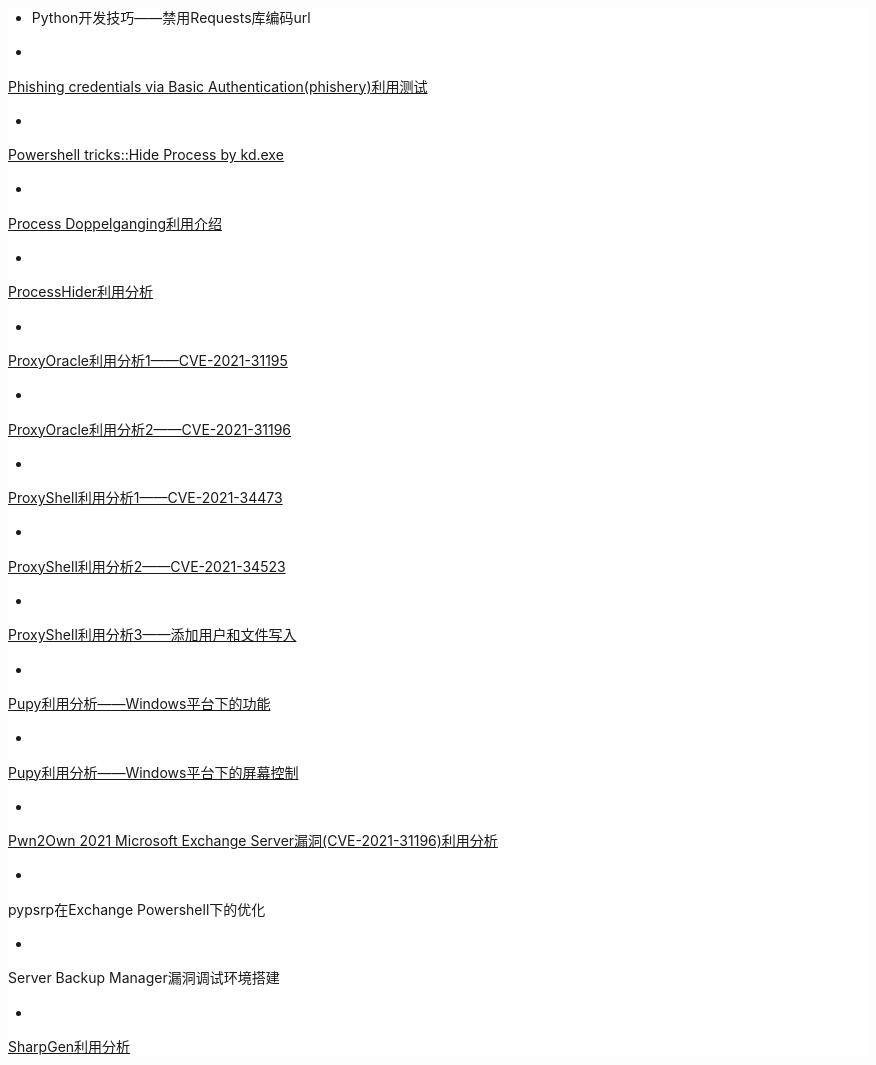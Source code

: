 - 
  Python开发技巧——禁用Requests库编码url  
  
- 
 [Phishing credentials via Basic Authentication(phishery)利用测试](https://3gstudent.github.io/Phishing-credentials-via-Basic-Authentication(phishery)%E5%88%A9%E7%94%A8%E6%B5%8B%E8%AF%95)
 
- 
 [Powershell tricks::Hide Process by kd.exe](https://3gstudent.github.io/Powershell-tricks-Hide-Process-by-kd.exe)
 
- 
 [Process Doppelganging利用介绍](https://3gstudent.github.io/Process-Doppelganging%E5%88%A9%E7%94%A8%E4%BB%8B%E7%BB%8D)
 
- 
 [ProcessHider利用分析](https://3gstudent.github.io/ProcessHider%E5%88%A9%E7%94%A8%E5%88%86%E6%9E%90)

- 
 [ProxyOracle利用分析1——CVE-2021-31195](https://3gstudent.github.io/ProxyOracle%E5%88%A9%E7%94%A8%E5%88%86%E6%9E%901-CVE-2021-31195)
 
- 
 [ProxyOracle利用分析2——CVE-2021-31196](https://3gstudent.github.io/ProxyOracle%E5%88%A9%E7%94%A8%E5%88%86%E6%9E%902-CVE-2021-31196)
 
- 
 [ProxyShell利用分析1——CVE-2021-34473](https://3gstudent.github.io/ProxyShell%E5%88%A9%E7%94%A8%E5%88%86%E6%9E%901-CVE-2021-34473)
 
- 
 [ProxyShell利用分析2——CVE-2021-34523](https://3gstudent.github.io/ProxyShell%E5%88%A9%E7%94%A8%E5%88%86%E6%9E%902-CVE-2021-34523)
 
- 
 [ProxyShell利用分析3——添加用户和文件写入](https://3gstudent.github.io/ProxyShell%E5%88%A9%E7%94%A8%E5%88%86%E6%9E%903-%E6%B7%BB%E5%8A%A0%E7%94%A8%E6%88%B7%E5%92%8C%E6%96%87%E4%BB%B6%E5%86%99%E5%85%A5)
 
- 
 [Pupy利用分析——Windows平台下的功能](https://3gstudent.github.io/Pupy%E5%88%A9%E7%94%A8%E5%88%86%E6%9E%90-Windows%E5%B9%B3%E5%8F%B0%E4%B8%8B%E7%9A%84%E5%8A%9F%E8%83%BD)
 
- 
 [Pupy利用分析——Windows平台下的屏幕控制](https://3gstudent.github.io/Pupy%E5%88%A9%E7%94%A8%E5%88%86%E6%9E%90-Windows%E5%B9%B3%E5%8F%B0%E4%B8%8B%E7%9A%84%E5%B1%8F%E5%B9%95%E6%8E%A7%E5%88%B6)
 
- 
 [Pwn2Own 2021 Microsoft Exchange Server漏洞(CVE-2021-31196)利用分析](https://3gstudent.github.io/Pwn2Own-2021-Microsoft-Exchange-Server%E6%BC%8F%E6%B4%9E(CVE-2021-31196)%E5%88%A9%E7%94%A8%E5%88%86%E6%9E%90)
 
- 
 pypsrp在Exchange Powershell下的优化
 
- 
 Server Backup Manager漏洞调试环境搭建
 
- 
 [SharpGen利用分析](https://3gstudent.github.io/SharpGen%E5%88%A9%E7%94%A8%E5%88%86%E6%9E%90)
 
